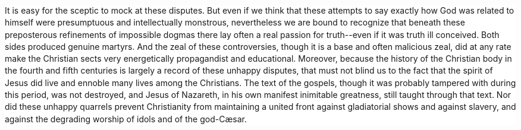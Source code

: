 It is easy for the sceptic to mock at these disputes. But even if we think that
these attempts to say exactly how God was related to himself were presumptuous
and intellectually monstrous, nevertheless we are bound to recognize that
beneath these preposterous refinements of impossible dogmas there lay often a
real passion for truth--even if it was truth ill conceived. Both sides produced
genuine martyrs. And the zeal of these controversies, though it is a base and
often malicious zeal, did at any rate make the Christian sects very
energetically propagandist and educational. Moreover, because the history of
the Christian body in the fourth and fifth centuries is largely a record of
these unhappy disputes, that must not blind us to the fact that the spirit of
Jesus did live and ennoble many lives among the Christians. The text of the
gospels, though it was probably tampered with during this period, was not
destroyed, and Jesus of Nazareth, in his own manifest inimitable greatness,
still taught through that text. Nor did these unhappy quarrels prevent
Christianity from maintaining a united front against gladiatorial shows and
against slavery, and against the degrading worship of idols and of the
god-Cæsar.

